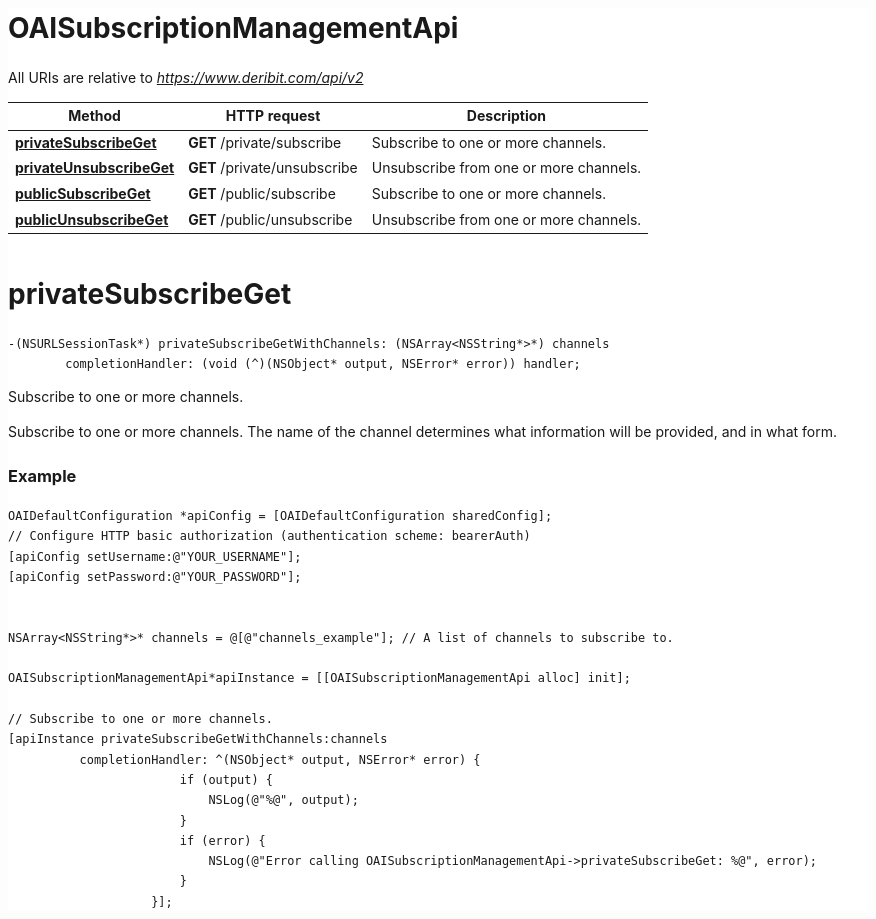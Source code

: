 # OAISubscriptionManagementApi

All URIs are relative to *https://www.deribit.com/api/v2*

Method | HTTP request | Description
------------- | ------------- | -------------
[**privateSubscribeGet**](OAISubscriptionManagementApi.md#privatesubscribeget) | **GET** /private/subscribe | Subscribe to one or more channels.
[**privateUnsubscribeGet**](OAISubscriptionManagementApi.md#privateunsubscribeget) | **GET** /private/unsubscribe | Unsubscribe from one or more channels.
[**publicSubscribeGet**](OAISubscriptionManagementApi.md#publicsubscribeget) | **GET** /public/subscribe | Subscribe to one or more channels.
[**publicUnsubscribeGet**](OAISubscriptionManagementApi.md#publicunsubscribeget) | **GET** /public/unsubscribe | Unsubscribe from one or more channels.


# **privateSubscribeGet**
```objc
-(NSURLSessionTask*) privateSubscribeGetWithChannels: (NSArray<NSString*>*) channels
        completionHandler: (void (^)(NSObject* output, NSError* error)) handler;
```

Subscribe to one or more channels.

Subscribe to one or more channels.  The name of the channel determines what information will be provided, and in what form. 

### Example 
```objc
OAIDefaultConfiguration *apiConfig = [OAIDefaultConfiguration sharedConfig];
// Configure HTTP basic authorization (authentication scheme: bearerAuth)
[apiConfig setUsername:@"YOUR_USERNAME"];
[apiConfig setPassword:@"YOUR_PASSWORD"];


NSArray<NSString*>* channels = @[@"channels_example"]; // A list of channels to subscribe to.

OAISubscriptionManagementApi*apiInstance = [[OAISubscriptionManagementApi alloc] init];

// Subscribe to one or more channels.
[apiInstance privateSubscribeGetWithChannels:channels
          completionHandler: ^(NSObject* output, NSError* error) {
                        if (output) {
                            NSLog(@"%@", output);
                        }
                        if (error) {
                            NSLog(@"Error calling OAISubscriptionManagementApi->privateSubscribeGet: %@", error);
                        }
                    }];
```
